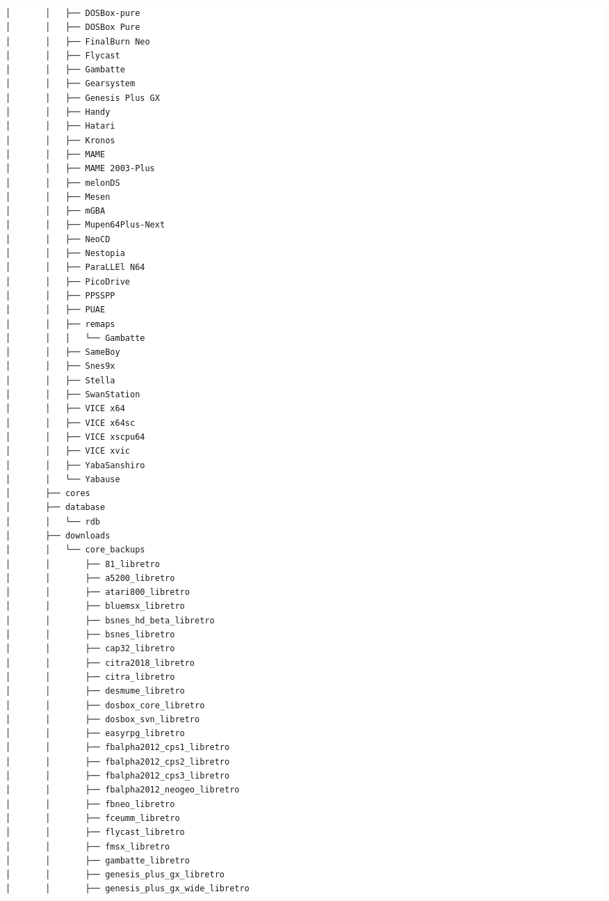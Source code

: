 ```
│       │   ├── DOSBox-pure
│       │   ├── DOSBox Pure
│       │   ├── FinalBurn Neo
│       │   ├── Flycast
│       │   ├── Gambatte
│       │   ├── Gearsystem
│       │   ├── Genesis Plus GX
│       │   ├── Handy
│       │   ├── Hatari
│       │   ├── Kronos
│       │   ├── MAME
│       │   ├── MAME 2003-Plus
│       │   ├── melonDS
│       │   ├── Mesen
│       │   ├── mGBA
│       │   ├── Mupen64Plus-Next
│       │   ├── NeoCD
│       │   ├── Nestopia
│       │   ├── ParaLLEl N64
│       │   ├── PicoDrive
│       │   ├── PPSSPP
│       │   ├── PUAE
│       │   ├── remaps
│       │   │   └── Gambatte
│       │   ├── SameBoy
│       │   ├── Snes9x
│       │   ├── Stella
│       │   ├── SwanStation
│       │   ├── VICE x64
│       │   ├── VICE x64sc
│       │   ├── VICE xscpu64
│       │   ├── VICE xvic
│       │   ├── YabaSanshiro
│       │   └── Yabause
│       ├── cores
│       ├── database
│       │   └── rdb
│       ├── downloads
│       │   └── core_backups
│       │       ├── 81_libretro
│       │       ├── a5200_libretro
│       │       ├── atari800_libretro
│       │       ├── bluemsx_libretro
│       │       ├── bsnes_hd_beta_libretro
│       │       ├── bsnes_libretro
│       │       ├── cap32_libretro
│       │       ├── citra2018_libretro
│       │       ├── citra_libretro
│       │       ├── desmume_libretro
│       │       ├── dosbox_core_libretro
│       │       ├── dosbox_svn_libretro
│       │       ├── easyrpg_libretro
│       │       ├── fbalpha2012_cps1_libretro
│       │       ├── fbalpha2012_cps2_libretro
│       │       ├── fbalpha2012_cps3_libretro
│       │       ├── fbalpha2012_neogeo_libretro
│       │       ├── fbneo_libretro
│       │       ├── fceumm_libretro
│       │       ├── flycast_libretro
│       │       ├── fmsx_libretro
│       │       ├── gambatte_libretro
│       │       ├── genesis_plus_gx_libretro
│       │       ├── genesis_plus_gx_wide_libretro
```